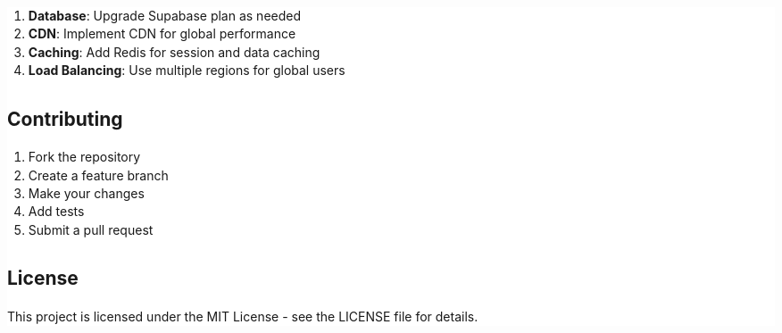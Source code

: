 1. **Database**: Upgrade Supabase plan as needed
2. **CDN**: Implement CDN for global performance
3. **Caching**: Add Redis for session and data caching
4. **Load Balancing**: Use multiple regions for global users

## Contributing

1. Fork the repository
2. Create a feature branch
3. Make your changes
4. Add tests
5. Submit a pull request

## License

This project is licensed under the MIT License - see the LICENSE file for details. 